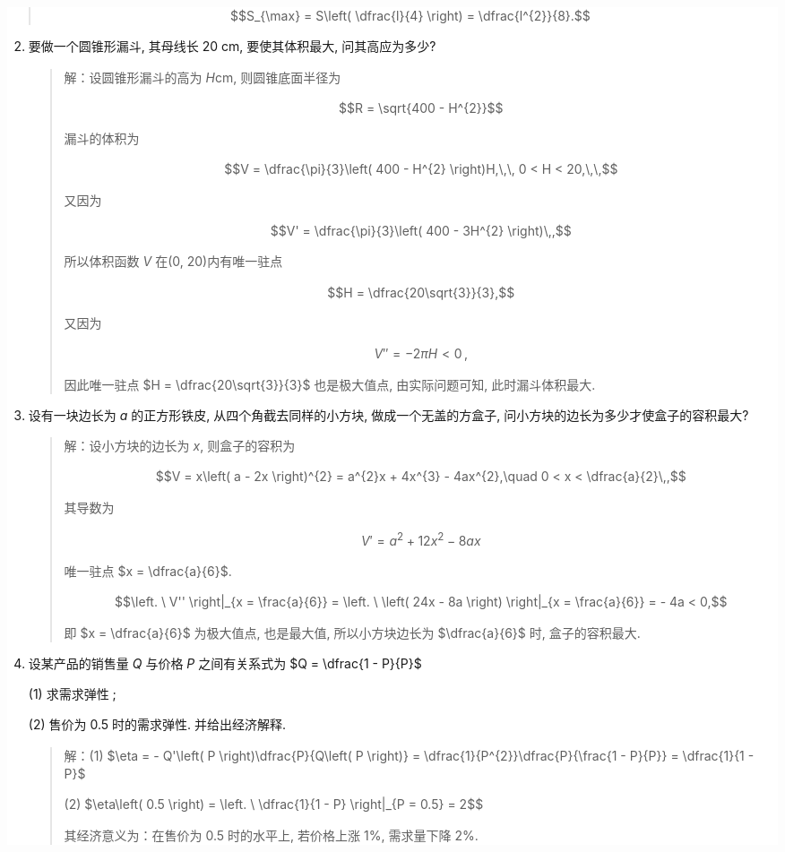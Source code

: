    > $$S_{\max} = S\left( \dfrac{l}{4} \right) = \dfrac{l^{2}}{8}.$$

2. 要做一个圆锥形漏斗, 其母线长 20 cm, 要使其体积最大, 问其高应为多少?

   > 解：设圆锥形漏斗的高为 $H$cm, 则圆锥底面半径为
   >
   > $$R = \sqrt{400 - H^{2}}$$
   >
   > 漏斗的体积为
   >
   > $$V = \dfrac{\pi}{3}\left( 400 - H^{2} \right)H,\,\, 0 < H < 20,\,\,$$
   >
   > 又因为
   >
   > $$V' = \dfrac{\pi}{3}\left( 400 - 3H^{2} \right)\,,$$
   >
   > 所以体积函数 $V$ 在$(0,\ 20)$内有唯一驻点
   >
   > $$H = \dfrac{20\sqrt{3}}{3},$$
   >
   > 又因为
   >
   > $$V'' = - 2\pi H < 0\,,$$
   >
   > 因此唯一驻点 $H = \dfrac{20\sqrt{3}}{3}$ 也是极大值点, 由实际问题可知, 此时漏斗体积最大.

3. 设有一块边长为 $a$ 的正方形铁皮, 从四个角截去同样的小方块, 做成一个无盖的方盒子, 问小方块的边长为多少才使盒子的容积最大?

   > 解：设小方块的边长为 $x$, 则盒子的容积为
   >
   > $$V = x\left( a - 2x \right)^{2} = a^{2}x + 4x^{3} - 4ax^{2},\quad 0 < x < \dfrac{a}{2}\,,$$
   >
   > 其导数为
   >
   > $$V' = a^{2} + 12x^{2} - 8ax$$
   >
   > 唯一驻点 $x = \dfrac{a}{6}$.
   >
   > $$\left. \ V'' \right|_{x = \frac{a}{6}} = \left. \ \left( 24x - 8a \right) \right|_{x = \frac{a}{6}} = - 4a < 0,$$
   >
   > 即 $x = \dfrac{a}{6}$ 为极大值点, 也是最大值, 所以小方块边长为 $\dfrac{a}{6}$ 时, 盒子的容积最大.

4. 设某产品的销售量 $Q$ 与价格 $P$ 之间有关系式为 $Q = \dfrac{1 - P}{P}$

   (1) 求需求弹性 ;

   (2) 售价为 $0.5$ 时的需求弹性. 并给出经济解释.

   > 解：(1) $\eta = - Q'\left( P \right)\dfrac{P}{Q\left( P \right)} = \dfrac{1}{P^{2}}\dfrac{P}{\frac{1 - P}{P}} = \dfrac{1}{1 - P}$
   >
   > (2) $\eta\left( 0.5 \right) = \left. \ \dfrac{1}{1 - P} \right|_{P = 0.5} = 2$$
   >
   > 其经济意义为：在售价为 $0.5$ 时的水平上, 若价格上涨 $1\%$, 需求量下降 $2\%.$
